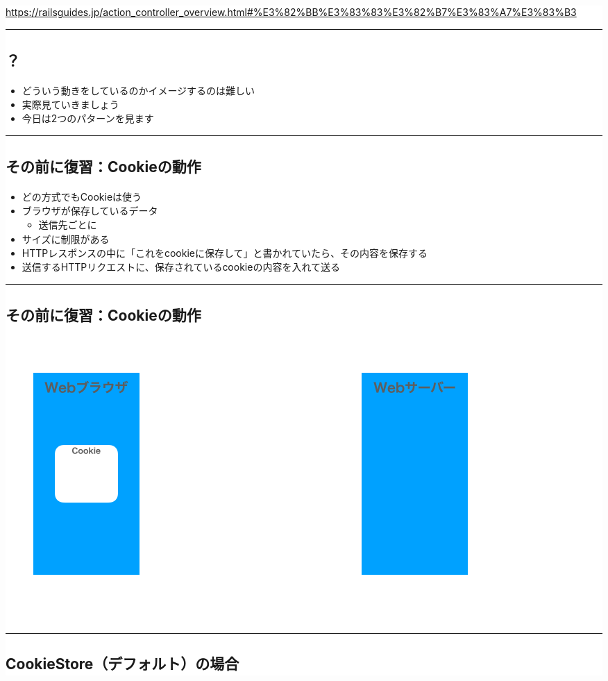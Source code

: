 https://railsguides.jp/action_controller_overview.html#%E3%82%BB%E3%83%83%E3%82%B7%E3%83%A7%E3%83%B3

---

## ？

- どういう動きをしているのかイメージするのは難しい
- 実際見ていきましょう
- 今日は2つのパターンを見ます

---

## その前に復習：Cookieの動作

- どの方式でもCookieは使う
- ブラウザが保存しているデータ
  - 送信先ごとに
- サイズに制限がある
- HTTPレスポンスの中に「これをcookieに保存して」と書かれていたら、その内容を保存する
- 送信するHTTPリクエストに、保存されているcookieの内容を入れて送る

---

## その前に復習：Cookieの動作

![](images/cookie.gif)

---

## CookieStore（デフォルト）の場合
